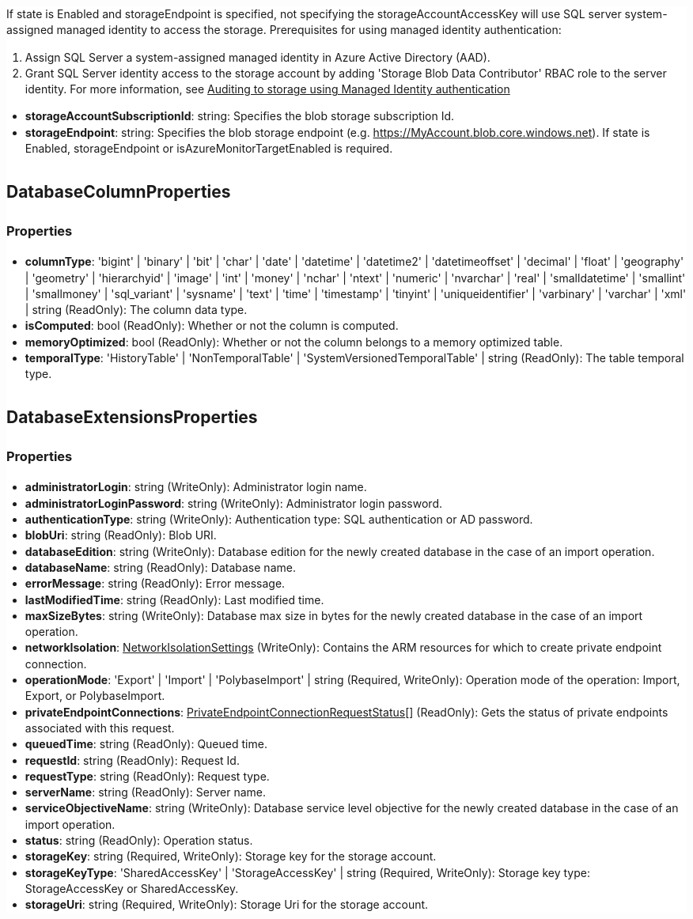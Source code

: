 If state is Enabled and storageEndpoint is specified, not specifying the storageAccountAccessKey will use SQL server system-assigned managed identity to access the storage.
Prerequisites for using managed identity authentication:
1. Assign SQL Server a system-assigned managed identity in Azure Active Directory (AAD).
2. Grant SQL Server identity access to the storage account by adding 'Storage Blob Data Contributor' RBAC role to the server identity.
For more information, see [Auditing to storage using Managed Identity authentication](https://go.microsoft.com/fwlink/?linkid=2114355)
* **storageAccountSubscriptionId**: string: Specifies the blob storage subscription Id.
* **storageEndpoint**: string: Specifies the blob storage endpoint (e.g. https://MyAccount.blob.core.windows.net). If state is Enabled, storageEndpoint or isAzureMonitorTargetEnabled is required.

## DatabaseColumnProperties
### Properties
* **columnType**: 'bigint' | 'binary' | 'bit' | 'char' | 'date' | 'datetime' | 'datetime2' | 'datetimeoffset' | 'decimal' | 'float' | 'geography' | 'geometry' | 'hierarchyid' | 'image' | 'int' | 'money' | 'nchar' | 'ntext' | 'numeric' | 'nvarchar' | 'real' | 'smalldatetime' | 'smallint' | 'smallmoney' | 'sql_variant' | 'sysname' | 'text' | 'time' | 'timestamp' | 'tinyint' | 'uniqueidentifier' | 'varbinary' | 'varchar' | 'xml' | string (ReadOnly): The column data type.
* **isComputed**: bool (ReadOnly): Whether or not the column is computed.
* **memoryOptimized**: bool (ReadOnly): Whether or not the column belongs to a memory optimized table.
* **temporalType**: 'HistoryTable' | 'NonTemporalTable' | 'SystemVersionedTemporalTable' | string (ReadOnly): The table temporal type.

## DatabaseExtensionsProperties
### Properties
* **administratorLogin**: string (WriteOnly): Administrator login name.
* **administratorLoginPassword**: string (WriteOnly): Administrator login password.
* **authenticationType**: string (WriteOnly): Authentication type: SQL authentication or AD password.
* **blobUri**: string (ReadOnly): Blob URI.
* **databaseEdition**: string (WriteOnly): Database edition for the newly created database in the case of an import operation.
* **databaseName**: string (ReadOnly): Database name.
* **errorMessage**: string (ReadOnly): Error message.
* **lastModifiedTime**: string (ReadOnly): Last modified time.
* **maxSizeBytes**: string (WriteOnly): Database max size in bytes for the newly created database in the case of an import operation.
* **networkIsolation**: [NetworkIsolationSettings](#networkisolationsettings) (WriteOnly): Contains the ARM resources for which to create private endpoint connection.
* **operationMode**: 'Export' | 'Import' | 'PolybaseImport' | string (Required, WriteOnly): Operation mode of the operation: Import, Export, or PolybaseImport.
* **privateEndpointConnections**: [PrivateEndpointConnectionRequestStatus](#privateendpointconnectionrequeststatus)[] (ReadOnly): Gets the status of private endpoints associated with this request.
* **queuedTime**: string (ReadOnly): Queued time.
* **requestId**: string (ReadOnly): Request Id.
* **requestType**: string (ReadOnly): Request type.
* **serverName**: string (ReadOnly): Server name.
* **serviceObjectiveName**: string (WriteOnly): Database service level objective for the newly created database in the case of an import operation.
* **status**: string (ReadOnly): Operation status.
* **storageKey**: string (Required, WriteOnly): Storage key for the storage account.
* **storageKeyType**: 'SharedAccessKey' | 'StorageAccessKey' | string (Required, WriteOnly): Storage key type: StorageAccessKey or SharedAccessKey.
* **storageUri**: string (Required, WriteOnly): Storage Uri for the storage account.
